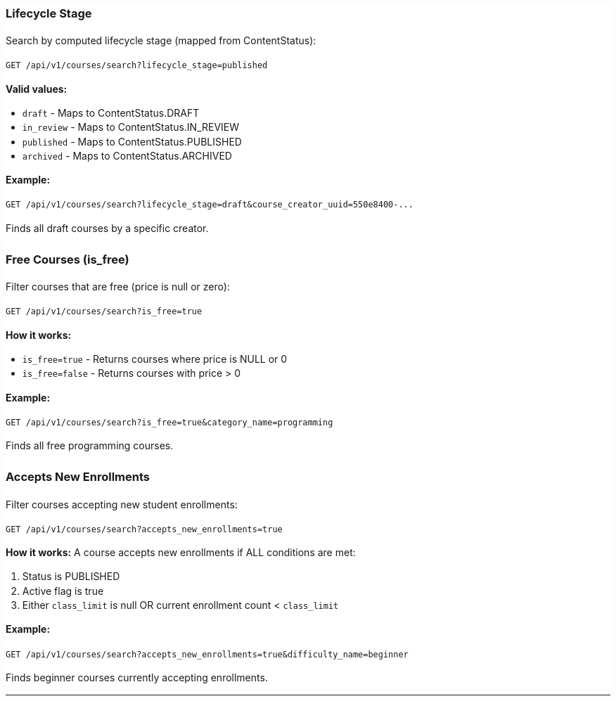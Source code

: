 ### Lifecycle Stage

Search by computed lifecycle stage (mapped from ContentStatus):

```http
GET /api/v1/courses/search?lifecycle_stage=published
```

**Valid values:**
- `draft` - Maps to ContentStatus.DRAFT
- `in_review` - Maps to ContentStatus.IN_REVIEW
- `published` - Maps to ContentStatus.PUBLISHED
- `archived` - Maps to ContentStatus.ARCHIVED

**Example:**
```http
GET /api/v1/courses/search?lifecycle_stage=draft&course_creator_uuid=550e8400-...
```
Finds all draft courses by a specific creator.

### Free Courses (is_free)

Filter courses that are free (price is null or zero):

```http
GET /api/v1/courses/search?is_free=true
```

**How it works:**
- `is_free=true` - Returns courses where price is NULL or 0
- `is_free=false` - Returns courses with price > 0

**Example:**
```http
GET /api/v1/courses/search?is_free=true&category_name=programming
```
Finds all free programming courses.

### Accepts New Enrollments

Filter courses accepting new student enrollments:

```http
GET /api/v1/courses/search?accepts_new_enrollments=true
```

**How it works:**
A course accepts new enrollments if ALL conditions are met:
1. Status is PUBLISHED
2. Active flag is true
3. Either `class_limit` is null OR current enrollment count < `class_limit`

**Example:**
```http
GET /api/v1/courses/search?accepts_new_enrollments=true&difficulty_name=beginner
```
Finds beginner courses currently accepting enrollments.

---